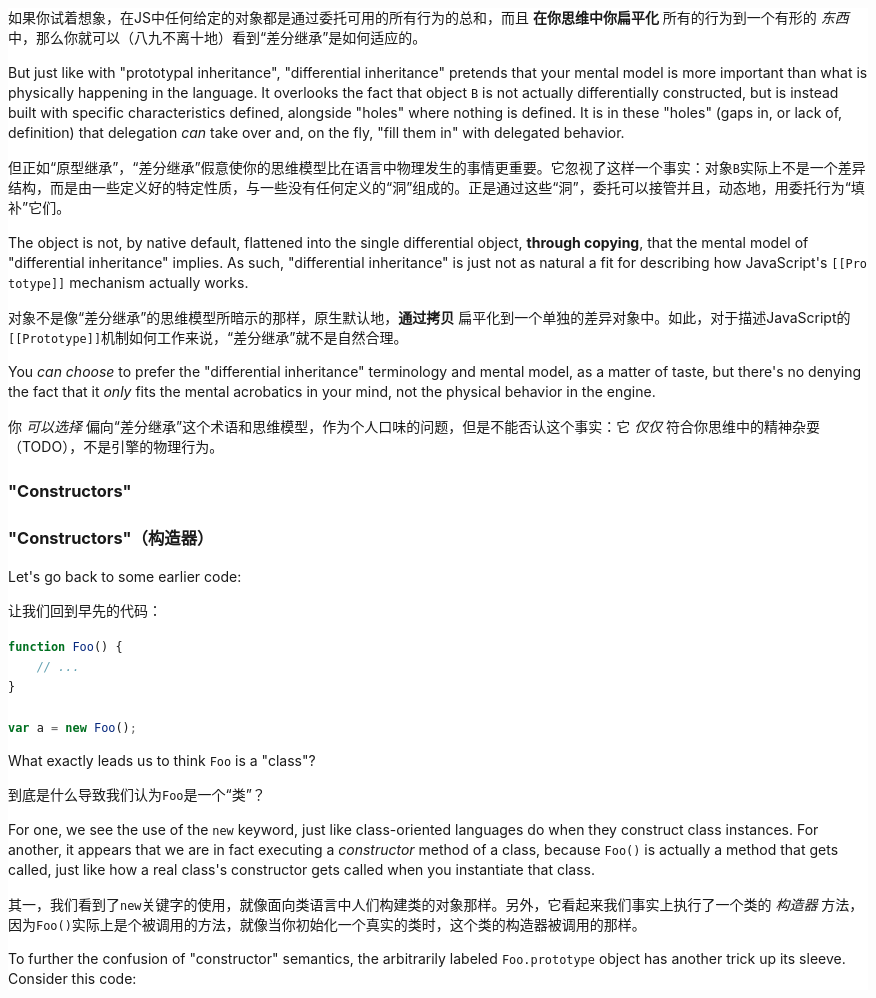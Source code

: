 如果你试着想象，在JS中任何给定的对象都是通过委托可用的所有行为的总和，而且 **在你思维中你扁平化** 所有的行为到一个有形的 *东西* 中，那么你就可以（八九不离十地）看到“差分继承”是如何适应的。

But just like with "prototypal inheritance", "differential inheritance" pretends that your mental model is more important than what is physically happening in the language. It overlooks the fact that object `B` is not actually differentially constructed, but is instead built with specific characteristics defined, alongside "holes" where nothing is defined. It is in these "holes" (gaps in, or lack of, definition) that delegation *can* take over and, on the fly, "fill them in" with delegated behavior.

但正如“原型继承”，“差分继承”假意使你的思维模型比在语言中物理发生的事情更重要。它忽视了这样一个事实：对象`B`实际上不是一个差异结构，而是由一些定义好的特定性质，与一些没有任何定义的“洞”组成的。正是通过这些“洞”，委托可以接管并且，动态地，用委托行为“填补”它们。

The object is not, by native default, flattened into the single differential object, **through copying**, that the mental model of "differential inheritance" implies. As such, "differential inheritance" is just not as natural a fit for describing how JavaScript's `[[Prototype]]` mechanism actually works.

对象不是像“差分继承”的思维模型所暗示的那样，原生默认地，**通过拷贝** 扁平化到一个单独的差异对象中。如此，对于描述JavaScript的`[[Prototype]]`机制如何工作来说，“差分继承”就不是自然合理。

You *can choose* to prefer the "differential inheritance" terminology and mental model, as a matter of taste, but there's no denying the fact that it *only* fits the mental acrobatics in your mind, not the physical behavior in the engine.

你 *可以选择* 偏向“差分继承”这个术语和思维模型，作为个人口味的问题，但是不能否认这个事实：它 *仅仅* 符合你思维中的精神杂耍（TODO），不是引擎的物理行为。

### "Constructors"
### "Constructors"（构造器）

Let's go back to some earlier code:

让我们回到早先的代码：

```js
function Foo() {
	// ...
}

var a = new Foo();
```

What exactly leads us to think `Foo` is a "class"?

到底是什么导致我们认为`Foo`是一个“类”？

For one, we see the use of the `new` keyword, just like class-oriented languages do when they construct class instances. For another, it appears that we are in fact executing a *constructor* method of a class, because `Foo()` is actually a method that gets called, just like how a real class's constructor gets called when you instantiate that class.

其一，我们看到了`new`关键字的使用，就像面向类语言中人们构建类的对象那样。另外，它看起来我们事实上执行了一个类的 *构造器* 方法，因为`Foo()`实际上是个被调用的方法，就像当你初始化一个真实的类时，这个类的构造器被调用的那样。

To further the confusion of "constructor" semantics, the arbitrarily labeled `Foo.prototype` object has another trick up its sleeve. Consider this code:
